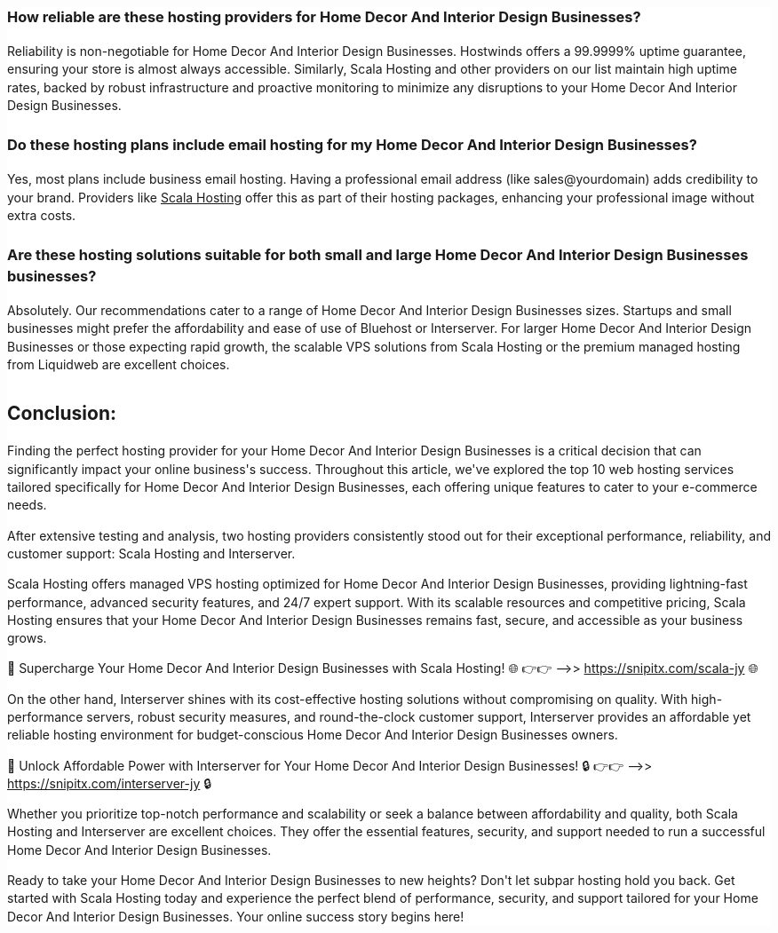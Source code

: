 ### How reliable are these hosting providers for Home Decor And Interior Design Businesses? 
Reliability is non-negotiable for Home Decor And Interior Design Businesses. Hostwinds offers a 99.9999% uptime guarantee, ensuring your store is almost always accessible. Similarly, Scala Hosting and other providers on our list maintain high uptime rates, backed by robust infrastructure and proactive monitoring to minimize any disruptions to your Home Decor And Interior Design Businesses.

### Do these hosting plans include email hosting for my Home Decor And Interior Design Businesses? 
Yes, most plans include business email hosting. Having a professional email address (like sales@yourdomain) adds credibility to your brand. Providers like [Scala Hosting](https://snipitx.com/scala-jy) offer this as part of their hosting packages, enhancing your professional image without extra costs.

### Are these hosting solutions suitable for both small and large Home Decor And Interior Design Businesses businesses? 
Absolutely. Our recommendations cater to a range of Home Decor And Interior Design Businesses sizes. Startups and small businesses might prefer the affordability and ease of use of Bluehost or Interserver. For larger Home Decor And Interior Design Businesses or those expecting rapid growth, the scalable VPS solutions from Scala Hosting or the premium managed hosting from Liquidweb are excellent choices.

## Conclusion:

Finding the perfect hosting provider for your Home Decor And Interior Design Businesses is a critical decision that can significantly impact your online business's success. Throughout this article, we've explored the top 10 web hosting services tailored specifically for Home Decor And Interior Design Businesses, each offering unique features to cater to your e-commerce needs.

After extensive testing and analysis, two hosting providers consistently stood out for their exceptional performance, reliability, and customer support: Scala Hosting and Interserver.

Scala Hosting offers managed VPS hosting optimized for Home Decor And Interior Design Businesses, providing lightning-fast performance, advanced security features, and 24/7 expert support. With its scalable resources and competitive pricing, Scala Hosting ensures that your Home Decor And Interior Design Businesses remains fast, secure, and accessible as your business grows.

🚀 Supercharge Your Home Decor And Interior Design Businesses with Scala Hosting! 🌐
👉👉 -->> https://snipitx.com/scala-jy 🌐

On the other hand, Interserver shines with its cost-effective hosting solutions without compromising on quality. With high-performance servers, robust security measures, and round-the-clock customer support, Interserver provides an affordable yet reliable hosting environment for budget-conscious Home Decor And Interior Design Businesses owners.

💸 Unlock Affordable Power with Interserver for Your Home Decor And Interior Design Businesses! 🔒
👉👉 -->> https://snipitx.com/interserver-jy 🔒

Whether you prioritize top-notch performance and scalability or seek a balance between affordability and quality, both Scala Hosting and Interserver are excellent choices. They offer the essential features, security, and support needed to run a successful Home Decor And Interior Design Businesses.

Ready to take your Home Decor And Interior Design Businesses to new heights? Don't let subpar hosting hold you back. Get started with Scala Hosting today and experience the perfect blend of performance, security, and support tailored for your Home Decor And Interior Design Businesses. Your online success story begins here!
